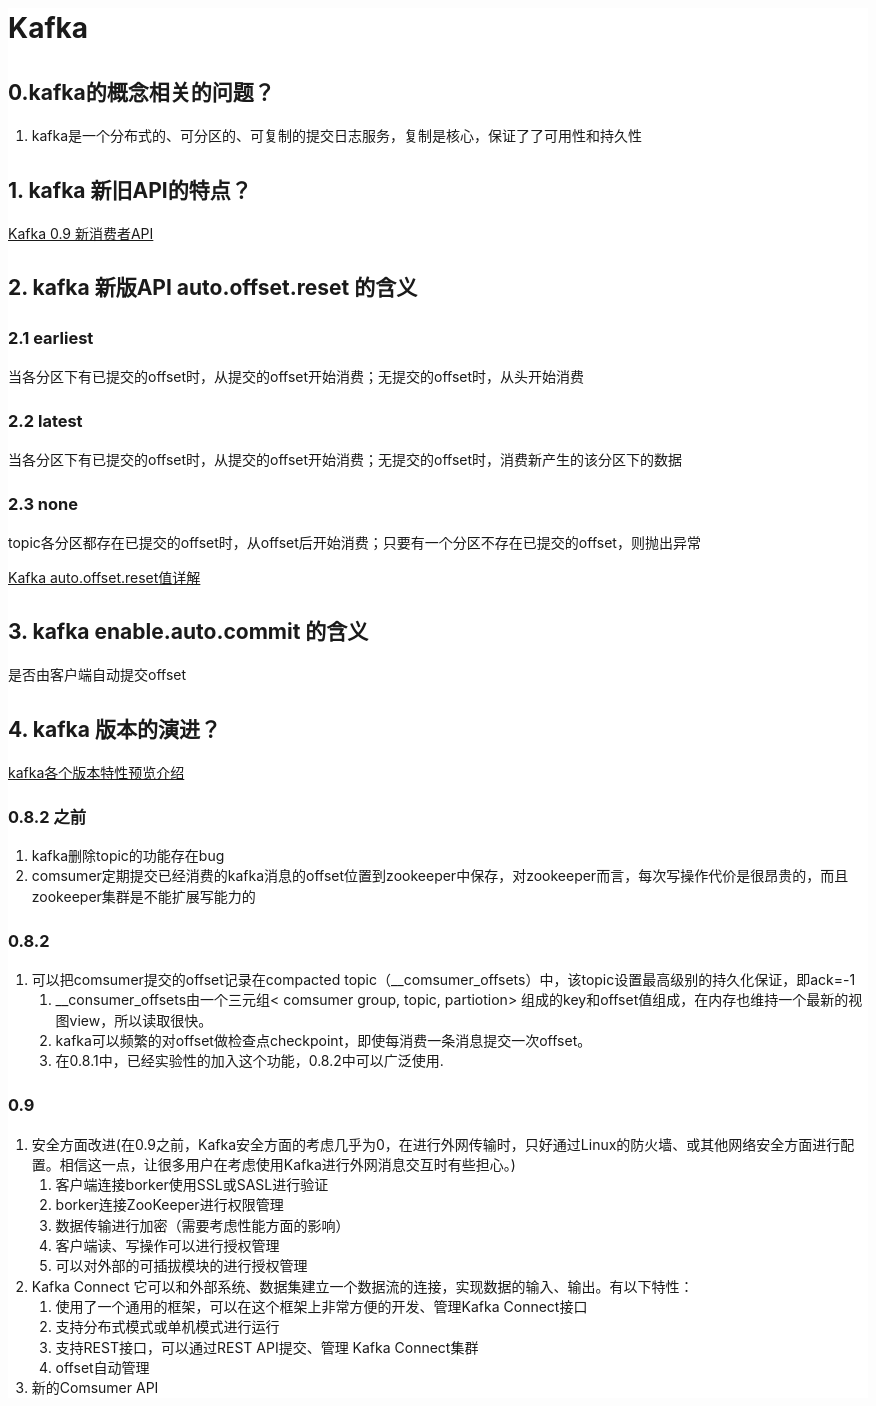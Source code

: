 # Kafka

## 0.kafka的概念相关的问题？

1. kafka是一个分布式的、可分区的、可复制的提交日志服务，复制是核心，保证了了可用性和持久性

## 1. kafka 新旧API的特点？

[Kafka 0.9 新消费者API](https://www.cnblogs.com/admln/p/5446361.html)

## 2. kafka 新版API auto.offset.reset 的含义

### 2.1 earliest

当各分区下有已提交的offset时，从提交的offset开始消费；无提交的offset时，从头开始消费

### 2.2 latest

当各分区下有已提交的offset时，从提交的offset开始消费；无提交的offset时，消费新产生的该分区下的数据

### 2.3 none

topic各分区都存在已提交的offset时，从offset后开始消费；只要有一个分区不存在已提交的offset，则抛出异常

[Kafka auto.offset.reset值详解](https://blog.csdn.net/lishuangzhe7047/article/details/74530417)

## 3. kafka enable.auto.commit 的含义

是否由客户端自动提交offset

## 4. kafka 版本的演进？

[kafka各个版本特性预览介绍](https://blog.csdn.net/hesi9555/article/details/70237744)

### 0.8.2 之前

1. kafka删除topic的功能存在bug
2. comsumer定期提交已经消费的kafka消息的offset位置到zookeeper中保存，对zookeeper而言，每次写操作代价是很昂贵的，而且zookeeper集群是不能扩展写能力的

### 0.8.2

1. 可以把comsumer提交的offset记录在compacted topic（__comsumer_offsets）中，该topic设置最高级别的持久化保证，即ack=-1
    1. __consumer_offsets由一个三元组< comsumer group, topic, partiotion> 组成的key和offset值组成，在内存也维持一个最新的视图view，所以读取很快。
    2. kafka可以频繁的对offset做检查点checkpoint，即使每消费一条消息提交一次offset。
    3. 在0.8.1中，已经实验性的加入这个功能，0.8.2中可以广泛使用.

### 0.9

1. 安全方面改进(在0.9之前，Kafka安全方面的考虑几乎为0，在进行外网传输时，只好通过Linux的防火墙、或其他网络安全方面进行配置。相信这一点，让很多用户在考虑使用Kafka进行外网消息交互时有些担心。)
    1. 客户端连接borker使用SSL或SASL进行验证
    2. borker连接ZooKeeper进行权限管理
    3. 数据传输进行加密（需要考虑性能方面的影响）
    4. 客户端读、写操作可以进行授权管理
    5. 可以对外部的可插拔模块的进行授权管理
2. Kafka Connect 它可以和外部系统、数据集建立一个数据流的连接，实现数据的输入、输出。有以下特性：
    1. 使用了一个通用的框架，可以在这个框架上非常方便的开发、管理Kafka Connect接口
    2. 支持分布式模式或单机模式进行运行
    3. 支持REST接口，可以通过REST API提交、管理 Kafka Connect集群
    4. offset自动管理
3. 新的Comsumer API